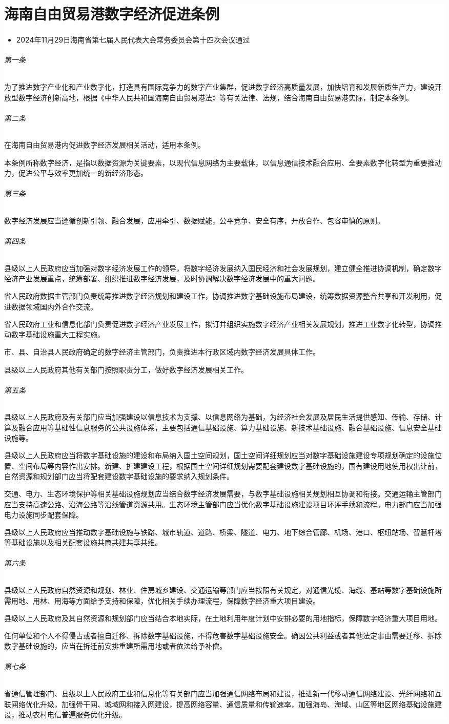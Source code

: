 # 海南自由贸易港数字经济促进条例

- 2024年11月29日海南省第七届人民代表大会常务委员会第十四次会议通过



###### 第一条

为了推进数字产业化和产业数字化，打造具有国际竞争力的数字产业集群，促进数字经济高质量发展，加快培育和发展新质生产力，建设开放型数字经济创新高地，根据《中华人民共和国海南自由贸易港法》等有关法律、法规，结合海南自由贸易港实际，制定本条例。

###### 第二条

在海南自由贸易港内促进数字经济发展相关活动，适用本条例。

本条例所称数字经济，是指以数据资源为关键要素，以现代信息网络为主要载体，以信息通信技术融合应用、全要素数字化转型为重要推动力，促进公平与效率更加统一的新经济形态。

###### 第三条

数字经济发展应当遵循创新引领、融合发展，应用牵引、数据赋能，公平竞争、安全有序，开放合作、包容审慎的原则。

###### 第四条

县级以上人民政府应当加强对数字经济发展工作的领导，将数字经济发展纳入国民经济和社会发展规划，建立健全推进协调机制，确定数字经济产业发展重点，统筹部署、组织推进数字经济发展，及时协调解决数字经济发展中的重大问题。

省人民政府数据主管部门负责统筹推进数字经济规划和建设工作，协调推进数字基础设施布局建设，统筹数据资源整合共享和开发利用，促进数据领域国内外合作交流。

省人民政府工业和信息化部门负责促进数字经济产业发展工作，拟订并组织实施数字经济产业相关发展规划，推进工业数字化转型，协调推动数字基础设施重大工程实施。

市、县、自治县人民政府确定的数字经济主管部门，负责推进本行政区域内数字经济发展具体工作。

县级以上人民政府其他有关部门按照职责分工，做好数字经济发展相关工作。

###### 第五条

县级以上人民政府及有关部门应当加强建设以信息技术为支撑、以信息网络为基础，为经济社会发展及居民生活提供感知、传输、存储、计算及融合应用等基础性信息服务的公共设施体系，主要包括通信基础设施、算力基础设施、新技术基础设施、融合基础设施、信息安全基础设施等。

县级以上人民政府应当将数字基础设施的建设和布局纳入国土空间规划，国土空间详细规划应当对数字基础设施建设专项规划确定的设施位置、空间布局等内容作出安排。新建、扩建建设工程，根据国土空间详细规划需要配套建设数字基础设施的，国有建设用地使用权出让前，自然资源和规划部门应当将配套建设数字基础设施的要求纳入规划条件。

交通、电力、生态环境保护等相关基础设施规划应当结合数字经济发展需要，与数字基础设施相关规划相互协调和衔接。交通运输主管部门应当支持高速公路、沿海公路等沿线管道资源共用。生态环境主管部门应当优化数字基础设施建设项目环评手续和流程。电力部门应当加强电力设施同步配套保障。

县级以上人民政府应当推动数字基础设施与铁路、城市轨道、道路、桥梁、隧道、电力、地下综合管廊、机场、港口、枢纽站场、智慧杆塔等基础设施以及相关配套设施共商共建共享共维。

###### 第六条

县级以上人民政府自然资源和规划、林业、住房城乡建设、交通运输等部门应当按照有关规定，对通信光缆、海缆、基站等数字基础设施所需用地、用林、用海等方面给予支持和保障，优化相关手续办理流程，保障数字经济重大项目建设。

县级以上人民政府及其自然资源和规划部门应当结合本地实际，在土地利用年度计划中安排必要的用地指标，保障数字经济重大项目用地。

任何单位和个人不得侵占或者擅自迁移、拆除数字基础设施，不得危害数字基础设施安全。确因公共利益或者其他法定事由需要迁移、拆除数字基础设施的，应当在拆迁前安排重建所需用地或者依法给予补偿。

###### 第七条

省通信管理部门、县级以上人民政府工业和信息化等有关部门应当加强通信网络布局和建设，推进新一代移动通信网络建设、光纤网络和互联网络优化升级，加强骨干网、城域网和接入网建设，提高网络容量、通信质量和传输速率，加强海岛、海域、山区等地区网络基础设施建设，推动农村电信普遍服务优化升级。
